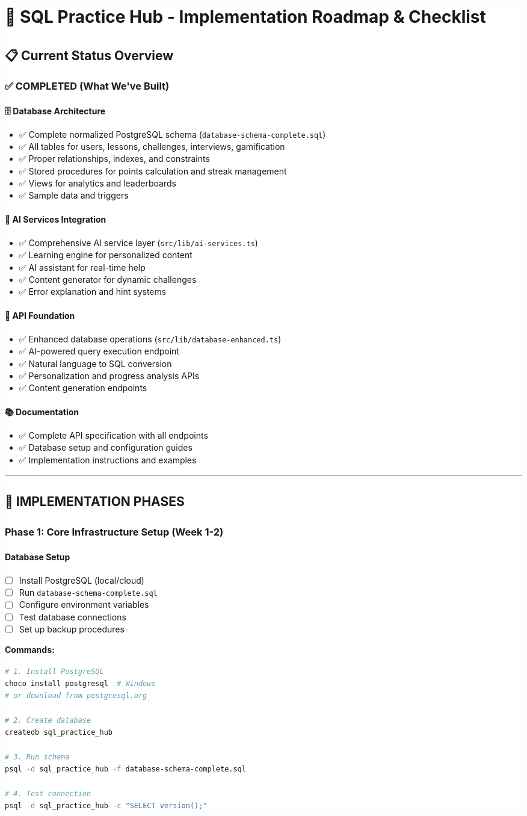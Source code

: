 # 🎯 SQL Practice Hub - Implementation Roadmap & Checklist

## 📋 Current Status Overview

### ✅ **COMPLETED** (What We've Built)

#### 🗄️ **Database Architecture**
- ✅ Complete normalized PostgreSQL schema (`database-schema-complete.sql`)
- ✅ All tables for users, lessons, challenges, interviews, gamification
- ✅ Proper relationships, indexes, and constraints
- ✅ Stored procedures for points calculation and streak management
- ✅ Views for analytics and leaderboards
- ✅ Sample data and triggers

#### 🤖 **AI Services Integration**
- ✅ Comprehensive AI service layer (`src/lib/ai-services.ts`)
- ✅ Learning engine for personalized content
- ✅ AI assistant for real-time help
- ✅ Content generator for dynamic challenges
- ✅ Error explanation and hint systems

#### 🔌 **API Foundation**
- ✅ Enhanced database operations (`src/lib/database-enhanced.ts`)
- ✅ AI-powered query execution endpoint
- ✅ Natural language to SQL conversion
- ✅ Personalization and progress analysis APIs
- ✅ Content generation endpoints

#### 📚 **Documentation**
- ✅ Complete API specification with all endpoints
- ✅ Database setup and configuration guides
- ✅ Implementation instructions and examples

---

## 🚧 **IMPLEMENTATION PHASES**

### **Phase 1: Core Infrastructure Setup** (Week 1-2)

#### Database Setup
- [ ] Install PostgreSQL (local/cloud)
- [ ] Run `database-schema-complete.sql`
- [ ] Configure environment variables
- [ ] Test database connections
- [ ] Set up backup procedures

**Commands:**
```bash
# 1. Install PostgreSQL
choco install postgresql  # Windows
# or download from postgresql.org

# 2. Create database
createdb sql_practice_hub

# 3. Run schema
psql -d sql_practice_hub -f database-schema-complete.sql

# 4. Test connection
psql -d sql_practice_hub -c "SELECT version();"
```
